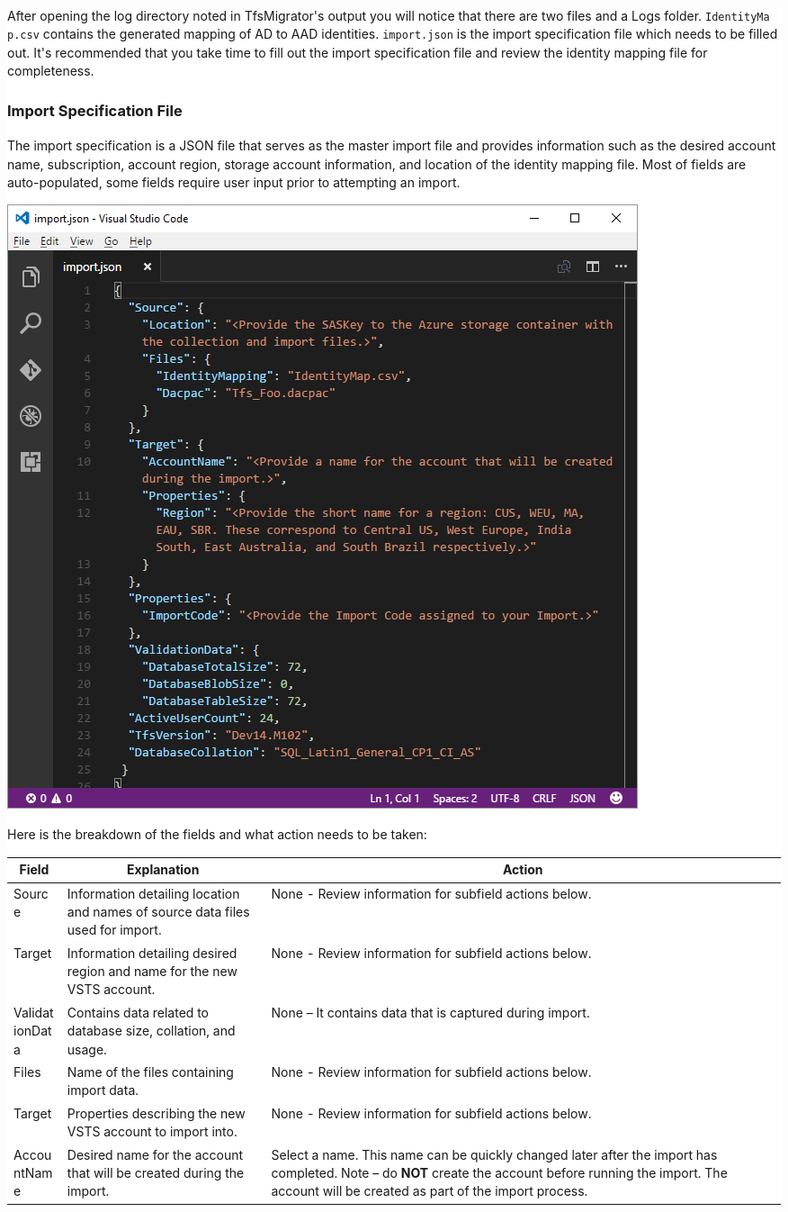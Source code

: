 After opening the log directory noted in TfsMigrator's output you will notice that there are two files and a Logs folder. ```IdentityMap.csv``` 
contains the generated mapping of AD to AAD identities. ```import.json``` is the import specification file which needs to be filled out. 
It's recommended that you take time to fill out the import specification file and review the identity mapping file for completeness. 

### Import Specification File

The import specification is a JSON file that serves as the master import file and provides information such as the desired account name, subscription, account region, storage account information, and location of the identity mapping file. Most of fields are auto-populated, some fields require user input prior to attempting an import.

![Newly generated import specification file](_img/migration-import/importSpecNotFilledOut.png)

Here is the breakdown of the fields and what action needs to be taken:

|    Field              |    Explanation                                                                                             |    Action                                                                                                                                                                                                                                 |
|--------------------------------------------------|------------------------------------------------------------------------------------------|---------------------------------------------------------------------------------------|
|    Source             |    Information detailing location and names of source data files used for import.                          |    None - Review information for subfield actions below.  |
|    Target             |    Information detailing desired region and name for the new VSTS account.                        |    None - Review information for subfield actions below.  |
|    ValidationData     |    Contains data related to database size,   collation, and usage.                                         |    None – It contains data that is captured during import.                                                                                                                                                                                      |
|    Files              |    Name of the files containing import data.                                                               |    None - Review information for subfield actions below. |
|    Target             |    Properties describing the new VSTS account to import into.                                     |    None - Review information for subfield actions below. | 
|    AccountName        |    Desired name for the account that will be created   during the import.                                  |    Select a name. This name can be quickly changed   later after the import has completed. Note – do **NOT** create the account before   running the import. The account will be created as part of the import   process.                 |
